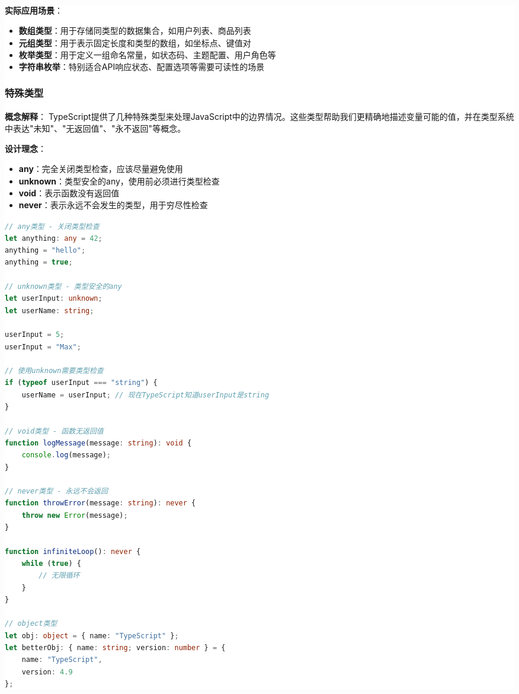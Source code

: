 **实际应用场景**：
- **数组类型**：用于存储同类型的数据集合，如用户列表、商品列表
- **元组类型**：用于表示固定长度和类型的数组，如坐标点、键值对
- **枚举类型**：用于定义一组命名常量，如状态码、主题配置、用户角色等
- **字符串枚举**：特别适合API响应状态、配置选项等需要可读性的场景

### 特殊类型

**概念解释**：
TypeScript提供了几种特殊类型来处理JavaScript中的边界情况。这些类型帮助我们更精确地描述变量可能的值，并在类型系统中表达"未知"、"无返回值"、"永不返回"等概念。

**设计理念**：
- **any**：完全关闭类型检查，应该尽量避免使用
- **unknown**：类型安全的any，使用前必须进行类型检查
- **void**：表示函数没有返回值
- **never**：表示永远不会发生的类型，用于穷尽性检查

```typescript
// any类型 - 关闭类型检查
let anything: any = 42;
anything = "hello";
anything = true;

// unknown类型 - 类型安全的any
let userInput: unknown;
let userName: string;

userInput = 5;
userInput = "Max";

// 使用unknown需要类型检查
if (typeof userInput === "string") {
    userName = userInput; // 现在TypeScript知道userInput是string
}

// void类型 - 函数无返回值
function logMessage(message: string): void {
    console.log(message);
}

// never类型 - 永远不会返回
function throwError(message: string): never {
    throw new Error(message);
}

function infiniteLoop(): never {
    while (true) {
        // 无限循环
    }
}

// object类型
let obj: object = { name: "TypeScript" };
let betterObj: { name: string; version: number } = {
    name: "TypeScript",
    version: 4.9
};
```
